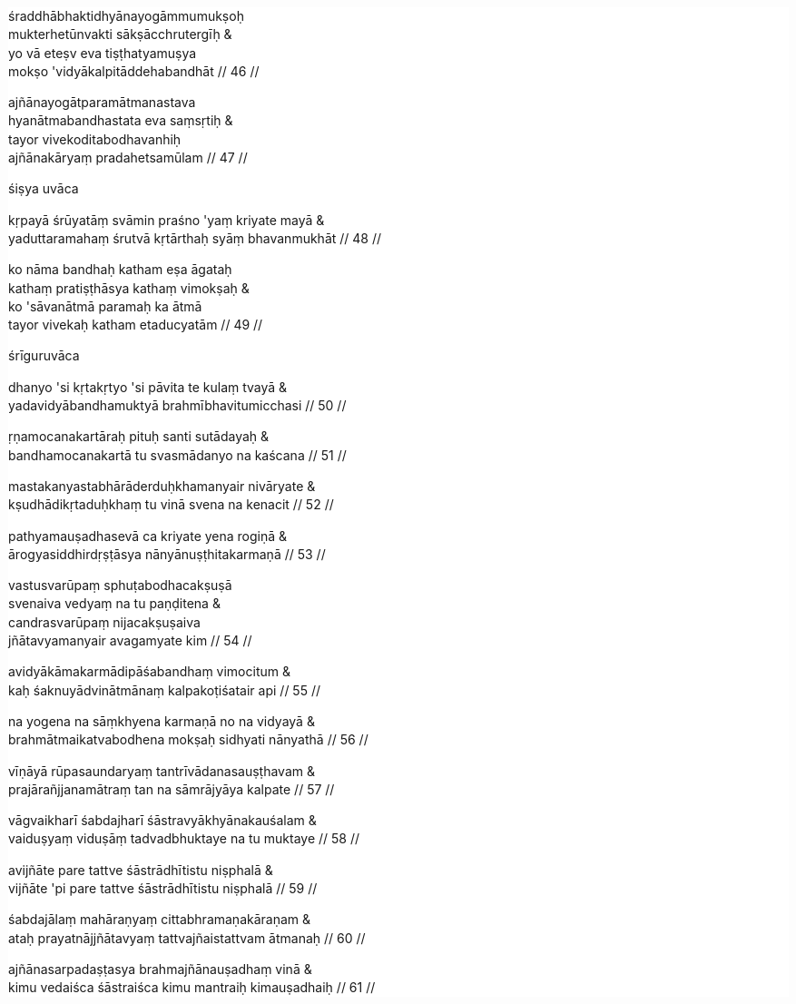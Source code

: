 śraddhābhaktidhyānayogāmmumukṣoḥ  
     mukterhetūnvakti sākṣācchrutergīḥ  &  
yo vā eteṣv eva tiṣṭhatyamuṣya  
     mokṣo 'vidyākalpitāddehabandhāt  // 46 //  
  
ajñānayogātparamātmanastava  
     hyanātmabandhastata eva saṃsṛtiḥ  &  
tayor vivekoditabodhavanhiḥ  
     ajñānakāryaṃ pradahetsamūlam  // 47 //  
  
śiṣya uvāca  
  
kṛpayā śrūyatāṃ svāmin praśno 'yaṃ kriyate mayā  &  
yaduttaramahaṃ śrutvā kṛtārthaḥ syāṃ bhavanmukhāt  // 48 //  
  
ko nāma bandhaḥ katham eṣa āgataḥ  
     kathaṃ pratiṣṭhāsya kathaṃ vimokṣaḥ  &  
ko 'sāvanātmā paramaḥ ka ātmā  
     tayor vivekaḥ katham etaducyatām  // 49 //  
  
śrīguruvāca  
  
dhanyo 'si kṛtakṛtyo 'si pāvita te kulaṃ tvayā  &  
yadavidyābandhamuktyā brahmībhavitumicchasi  // 50 //  
  
ṛṇamocanakartāraḥ pituḥ santi sutādayaḥ  &  
bandhamocanakartā tu svasmādanyo na kaścana  // 51 //  
  
mastakanyastabhārāderduḥkhamanyair nivāryate  &  
kṣudhādikṛtaduḥkhaṃ tu vinā svena na kenacit  // 52 //  
  
pathyamauṣadhasevā ca kriyate yena rogiṇā  &  
ārogyasiddhirdṛṣṭāsya nānyānuṣṭhitakarmaṇā  // 53 //  
  
vastusvarūpaṃ sphuṭabodhacakṣuṣā  
     svenaiva vedyaṃ na tu paṇḍitena  &  
candrasvarūpaṃ nijacakṣuṣaiva  
     jñātavyamanyair avagamyate kim  // 54 //  
  
avidyākāmakarmādipāśabandhaṃ vimocitum  &  
kaḥ śaknuyādvinātmānaṃ kalpakoṭiśatair api  // 55 //  
  
na yogena na sāṃkhyena karmaṇā no na vidyayā  &  
brahmātmaikatvabodhena mokṣaḥ sidhyati nānyathā  // 56 //  
  
vīṇāyā rūpasaundaryaṃ tantrīvādanasauṣṭhavam  &  
prajārañjjanamātraṃ tan na sāmrājyāya kalpate  // 57 //  
  
vāgvaikharī śabdajharī śāstravyākhyānakauśalam  &  
vaiduṣyaṃ viduṣāṃ tadvadbhuktaye na tu muktaye  // 58 //  
  
avijñāte pare tattve śāstrādhītistu niṣphalā  &  
vijñāte 'pi pare tattve śāstrādhītistu niṣphalā  // 59 //  
  
śabdajālaṃ mahāraṇyaṃ cittabhramaṇakāraṇam  &  
ataḥ prayatnājjñātavyaṃ tattvajñaistattvam ātmanaḥ  // 60 //  
  
ajñānasarpadaṣṭasya brahmajñānauṣadhaṃ vinā  &  
kimu vedaiśca śāstraiśca kimu mantraiḥ kimauṣadhaiḥ  // 61 //  
  